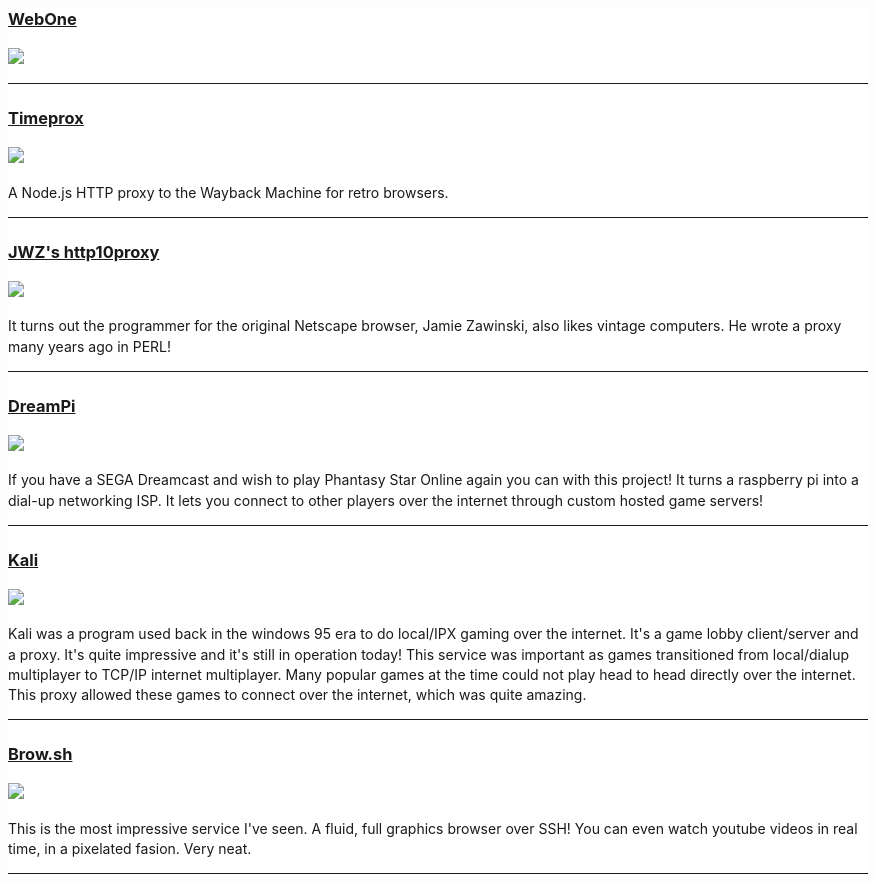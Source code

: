 
### [WebOne](https://github.com/atauenis/webone)
[![](https://github.com/ssshake/retro-computing-internet-resources/raw/main/screenshots/webone.png)](https://github.com/atauenis/webone)

---

### [Timeprox](https://github.com/remino/timeprox)
[![](https://github.com/ssshake/retro-computing-internet-resources/raw/main/screenshots/timeprox.png)](https://github.com/remino/timeprox)

A Node.js HTTP proxy to the Wayback Machine for retro browsers.

---

### [JWZ's http10proxy](https://www.jwz.org/hacks/http10proxy.pl)
[![](https://github.com/ssshake/retro-computing-internet-resources/raw/main/screenshots/http10proxy.jpg)](https://www.jwz.org/hacks/http10proxy.pl)

It turns out the programmer for the original Netscape browser, Jamie Zawinski, also likes vintage computers. He wrote a proxy many years ago in PERL!

---

### [DreamPi](https://segaretro.org/DreamPi)
[![](https://github.com/ssshake/retro-computing-internet-resources/raw/main/screenshots/dreampi.jpg)](https://segaretro.org/DreamPi)

If you have a SEGA Dreamcast and wish to play Phantasy Star Online again you can with this project! It turns a raspberry pi into a dial-up networking ISP. It lets you connect to other players over the internet through custom hosted game servers!

---

### [Kali](http://www.kali.net/)
[![](https://github.com/ssshake/retro-computing-internet-resources/raw/main/screenshots/kali.jpg)](http://www.kali.net/)

Kali was a program used back in the windows 95 era to do local/IPX gaming over the internet. It's a game lobby client/server and a proxy. It's quite impressive and it's still in operation today! This service was important as games transitioned from local/dialup multiplayer to TCP/IP internet multiplayer. Many popular games at the time could not play head to head directly over the internet. This proxy allowed these games to connect over the internet, which was quite amazing. 

---

### [Brow.sh](https://www.brow.sh/)
[![](https://github.com/ssshake/retro-computing-internet-resources/raw/main/screenshots/browsh.jpg)](https://www.brow.sh/)

This is the most impressive service I've seen. A fluid, full graphics browser over SSH! You can even watch youtube videos in real time, in a pixelated fasion. Very neat.

---